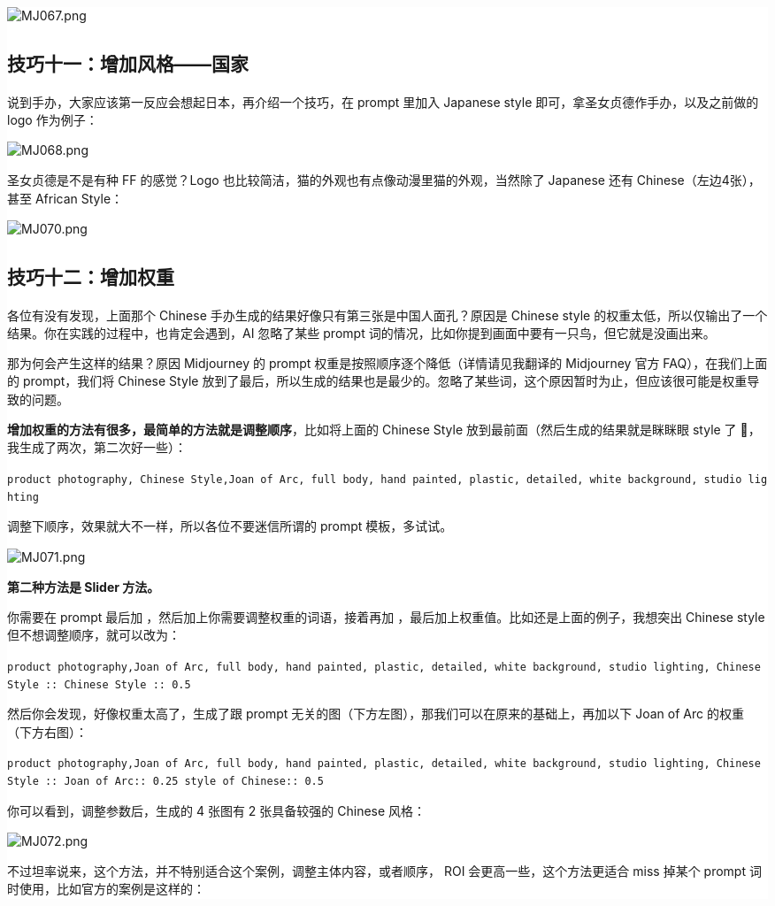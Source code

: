 ![MJ067.png](https://cdn.jsdelivr.net/gh/misu198/Midjourney@main/guge/MJ0671713359441.png)

## 技巧十一：增加风格——国家

说到手办，大家应该第一反应会想起日本，再介绍一个技巧，在 prompt 里加入 Japanese style 即可，拿圣女贞德作手办，以及之前做的 logo 作为例子：

![MJ068.png](https://cdn.jsdelivr.net/gh/misu198/Midjourney@main/guge/MJ0681713359450.png)

圣女贞德是不是有种 FF 的感觉？Logo 也比较简洁，猫的外观也有点像动漫里猫的外观，当然除了 Japanese 还有 Chinese（左边4张），甚至 African Style：

![MJ070.png](https://cdn.jsdelivr.net/gh/misu198/Midjourney@main/guge/MJ0701713359442.png)

## 技巧十二：增加权重

各位有没有发现，上面那个 Chinese 手办生成的结果好像只有第三张是中国人面孔？原因是 Chinese style 的权重太低，所以仅输出了一个结果。你在实践的过程中，也肯定会遇到，AI 忽略了某些 prompt 词的情况，比如你提到画面中要有一只鸟，但它就是没画出来。

那为何会产生这样的结果？原因 Midjourney 的 prompt 权重是按照顺序逐个降低（详情请见我翻译的 Midjourney 官方 FAQ），在我们上面的 prompt，我们将 Chinese Style 放到了最后，所以生成的结果也是最少的。忽略了某些词，这个原因暂时为止，但应该很可能是权重导致的问题。

**增加权重的方法有很多，最简单的方法就是调整顺序**，比如将上面的 Chinese Style 放到最前面（然后生成的结果就是眯眯眼 style 了 🤣，我生成了两次，第二次好一些）：

```other
product photography, Chinese Style,Joan of Arc, full body, hand painted, plastic, detailed, white background, studio lighting
```



调整下顺序，效果就大不一样，所以各位不要迷信所谓的 prompt 模板，多试试。

![MJ071.png](https://cdn.jsdelivr.net/gh/misu198/Midjourney@main/guge/MJ0711713359445.png)

**第二种方法是 Slider 方法。**

你需要在 prompt 最后加 ，然后加上你需要调整权重的词语，接着再加 ，最后加上权重值。比如还是上面的例子，我想突出 Chinese style 但不想调整顺序，就可以改为：

```other
product photography,Joan of Arc, full body, hand painted, plastic, detailed, white background, studio lighting, Chinese Style :: Chinese Style :: 0.5
```



然后你会发现，好像权重太高了，生成了跟 prompt 无关的图（下方左图），那我们可以在原来的基础上，再加以下 Joan of Arc 的权重（下方右图）：

```other
product photography,Joan of Arc, full body, hand painted, plastic, detailed, white background, studio lighting, Chinese Style :: Joan of Arc:: 0.25 style of Chinese:: 0.5
```



你可以看到，调整参数后，生成的 4 张图有 2 张具备较强的 Chinese 风格：

![MJ072.png](https://cdn.jsdelivr.net/gh/misu198/Midjourney@main/guge/MJ0721713359525.png)

不过坦率说来，这个方法，并不特别适合这个案例，调整主体内容，或者顺序， ROI 会更高一些，这个方法更适合 miss 掉某个 prompt 词时使用，比如官方的案例是这样的：
